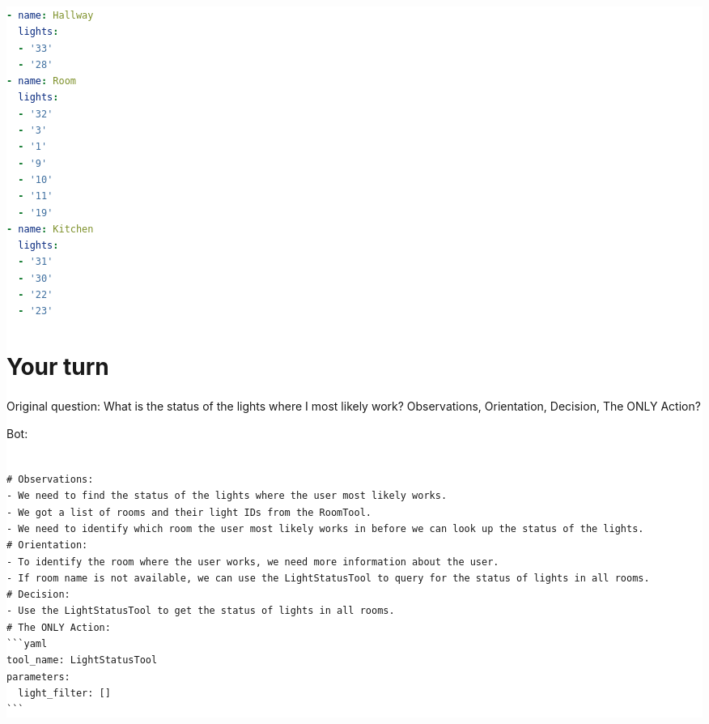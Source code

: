 ```yaml
- name: Hallway
  lights:
  - '33'
  - '28'
- name: Room
  lights:
  - '32'
  - '3'
  - '1'
  - '9'
  - '10'
  - '11'
  - '19'
- name: Kitchen
  lights:
  - '31'
  - '30'
  - '22'
  - '23'
```
# Your turn
Original question: What is the status of the lights where I most likely work?
Observations, Orientation, Decision, The ONLY Action?
</code></pre>

Bot:
<pre><code> 
# Observations:
- We need to find the status of the lights where the user most likely works.
- We got a list of rooms and their light IDs from the RoomTool.
- We need to identify which room the user most likely works in before we can look up the status of the lights.
# Orientation:
- To identify the room where the user works, we need more information about the user.
- If room name is not available, we can use the LightStatusTool to query for the status of lights in all rooms.
# Decision:
- Use the LightStatusTool to get the status of lights in all rooms.
# The ONLY Action:
```yaml
tool_name: LightStatusTool
parameters:
  light_filter: []
```
</code></pre>
